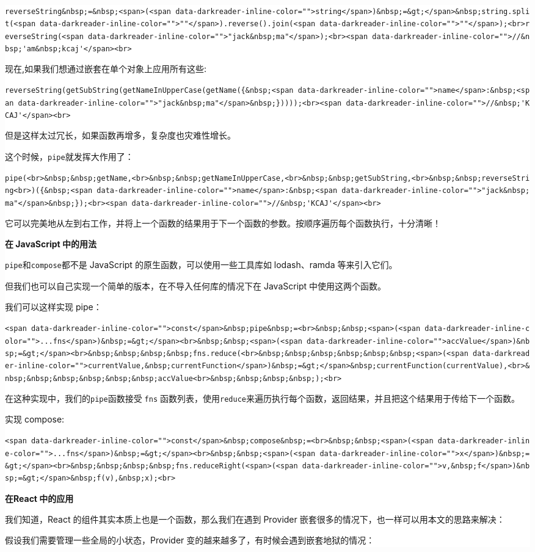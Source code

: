 ```
reverseString&nbsp;=&nbsp;<span>(<span data-darkreader-inline-color="">string</span>)&nbsp;=&gt;</span>&nbsp;string.split(<span data-darkreader-inline-color="">""</span>).reverse().join(<span data-darkreader-inline-color="">""</span>);<br>reverseString(<span data-darkreader-inline-color="">"jack&nbsp;ma"</span>);<br><span data-darkreader-inline-color="">//&nbsp;'am&nbsp;kcaj'</span><br>
```

现在,如果我们想通过嵌套在单个对象上应用所有这些:

```
reverseString(getSubString(getNameInUpperCase(getName({&nbsp;<span data-darkreader-inline-color="">name</span>:&nbsp;<span data-darkreader-inline-color="">"jack&nbsp;ma"</span>&nbsp;}))));<br><span data-darkreader-inline-color="">//&nbsp;'KCAJ'</span><br>
```

但是这样太过冗长，如果函数再增多，复杂度也灾难性增长。

这个时候，`pipe`就发挥大作用了：

```
pipe(<br>&nbsp;&nbsp;getName,<br>&nbsp;&nbsp;getNameInUpperCase,<br>&nbsp;&nbsp;getSubString,<br>&nbsp;&nbsp;reverseString<br>)({&nbsp;<span data-darkreader-inline-color="">name</span>:&nbsp;<span data-darkreader-inline-color="">"jack&nbsp;ma"</span>&nbsp;});<br><span data-darkreader-inline-color="">//&nbsp;'KCAJ'</span><br>
```

它可以完美地从左到右工作，并将上一个函数的结果用于下一个函数的参数。按顺序遍历每个函数执行，十分清晰！

**在 JavaScript 中的用法**

`pipe`和`compose`都不是 JavaScript 的原生函数，可以使用一些工具库如 lodash、ramda 等来引入它们。

但我们也可以自己实现一个简单的版本，在不导入任何库的情况下在 JavaScript 中使用这两个函数。

我们可以这样实现 pipe：

```
<span data-darkreader-inline-color="">const</span>&nbsp;pipe&nbsp;=<br>&nbsp;&nbsp;<span>(<span data-darkreader-inline-color="">...fns</span>)&nbsp;=&gt;</span><br>&nbsp;&nbsp;<span>(<span data-darkreader-inline-color="">accValue</span>)&nbsp;=&gt;</span><br>&nbsp;&nbsp;&nbsp;&nbsp;fns.reduce(<br>&nbsp;&nbsp;&nbsp;&nbsp;&nbsp;&nbsp;<span>(<span data-darkreader-inline-color="">currentValue,&nbsp;currentFunction</span>)&nbsp;=&gt;</span>&nbsp;currentFunction(currentValue),<br>&nbsp;&nbsp;&nbsp;&nbsp;&nbsp;&nbsp;accValue<br>&nbsp;&nbsp;&nbsp;&nbsp;);<br>
```

在这种实现中，我们的`pipe`函数接受 `fns` 函数列表，使用`reduce`来遍历执行每个函数，返回结果，并且把这个结果用于传给下一个函数。

实现 compose:

```
<span data-darkreader-inline-color="">const</span>&nbsp;compose&nbsp;=<br>&nbsp;&nbsp;<span>(<span data-darkreader-inline-color="">...fns</span>)&nbsp;=&gt;</span><br>&nbsp;&nbsp;<span>(<span data-darkreader-inline-color="">x</span>)&nbsp;=&gt;</span><br>&nbsp;&nbsp;&nbsp;&nbsp;fns.reduceRight(<span>(<span data-darkreader-inline-color="">v,&nbsp;f</span>)&nbsp;=&gt;</span>&nbsp;f(v),&nbsp;x);<br>
```

**在React 中的应用**

我们知道，React 的组件其实本质上也是一个函数，那么我们在遇到 Provider 嵌套很多的情况下，也一样可以用本文的思路来解决：

假设我们需要管理一些全局的小状态，Provider 变的越来越多了，有时候会遇到嵌套地狱的情况：
